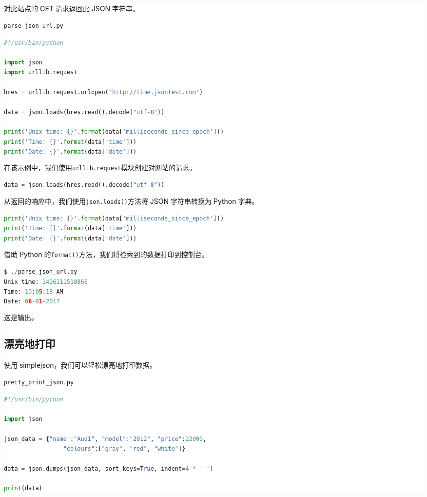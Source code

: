 对此站点的 GET 请求返回此 JSON 字符串。

`parse_json_url.py`

```py
#!/usr/bin/python

import json
import urllib.request

hres = urllib.request.urlopen('http://time.jsontest.com')

data = json.loads(hres.read().decode("utf-8"))

print('Unix time: {}'.format(data['milliseconds_since_epoch']))
print('Time: {}'.format(data['time']))
print('Date: {}'.format(data['date']))

```

在该示例中，我们使用`urllib.request`模块创建对网站的请求。

```py
data = json.loads(hres.read().decode("utf-8"))

```

从返回的响应中，我们使用`json.loads()`方法将 JSON 字符串转换为 Python 字典。

```py
print('Unix time: {}'.format(data['milliseconds_since_epoch']))
print('Time: {}'.format(data['time']))
print('Date: {}'.format(data['date']))

```

借助 Python 的`format()`方法，我们将检索到的数据打印到控制台。

```py
$ ./parse_json_url.py 
Unix time: 1496311518866
Time: 10:05:18 AM
Date: 06-01-2017

```

这是输出。

## 漂亮地打印

使用 simplejson，我们可以轻松漂亮地打印数据。

`pretty_print_json.py`

```py
#!/usr/bin/python

import json

json_data = {"name":"Audi", "model":"2012", "price":22000, 
                 "colours":["gray", "red", "white"]}

data = json.dumps(json_data, sort_keys=True, indent=4 * ' ')

print(data)

```
